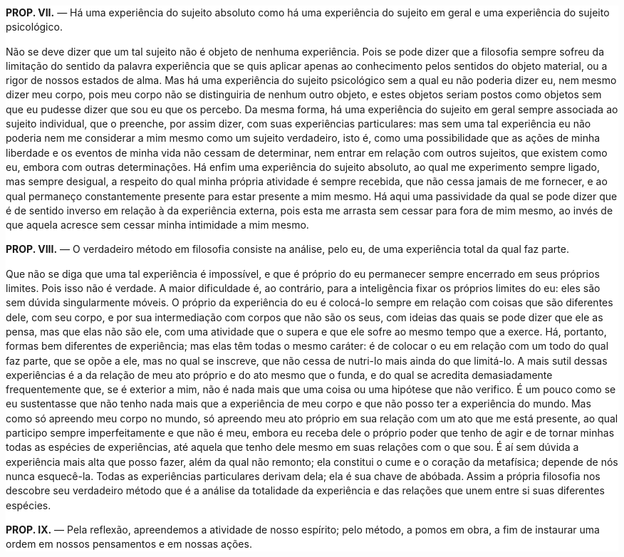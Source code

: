 **PROP. VII.**
— Há uma experiência do sujeito absoluto como há uma experiência do sujeito em geral e uma experiência do sujeito psicológico.

Não se deve dizer que um tal sujeito não é objeto de nenhuma experiência. Pois se pode dizer que a filosofia sempre sofreu da limitação do sentido da palavra experiência que se quis aplicar apenas ao conhecimento pelos sentidos do objeto material, ou a rigor de nossos estados de alma. Mas há uma experiência do sujeito psicológico sem a qual eu não poderia dizer eu, nem mesmo dizer meu corpo, pois meu corpo não se distinguiria de nenhum outro objeto, e estes objetos seriam postos como objetos sem que eu pudesse dizer que sou eu que os percebo. Da mesma forma, há uma experiência do sujeito em geral sempre associada ao sujeito individual, que o preenche, por assim dizer, com suas experiências particulares: mas sem uma tal experiência eu não poderia nem me considerar a mim mesmo como um sujeito verdadeiro, isto é, como uma possibilidade que as ações de minha liberdade e os eventos de minha vida não cessam de determinar, nem entrar em relação com outros sujeitos, que existem como eu, embora com outras determinações. Há enfim uma experiência do sujeito absoluto, ao qual me experimento sempre ligado, mas sempre desigual, a respeito do qual minha própria atividade é sempre recebida, que não cessa jamais de me fornecer, e ao qual permaneço constantemente presente para estar presente a mim mesmo. Há aqui uma passividade da qual se pode dizer que é de sentido inverso em relação à da experiência externa, pois esta me arrasta sem cessar para fora de mim mesmo, ao invés de que aquela acresce sem cessar minha intimidade a mim mesmo.

**PROP. VIII.**
— O verdadeiro método em filosofia consiste na análise, pelo eu, de uma experiência total da qual faz parte.

Que não se diga que uma tal experiência é impossível, e que é próprio do eu permanecer sempre encerrado em seus próprios limites. Pois isso não é verdade. A maior dificuldade é, ao contrário, para a inteligência fixar os próprios limites do eu: eles são sem dúvida singularmente móveis. O próprio da experiência do eu é colocá-lo sempre em relação com coisas que são diferentes dele, com seu corpo, e por sua intermediação com corpos que não são os seus, com ideias das quais se pode dizer que ele as pensa, mas que elas não são ele, com uma atividade que o supera e que ele sofre ao mesmo tempo que a exerce. Há, portanto, formas bem diferentes de experiência; mas elas têm todas o mesmo caráter: é de colocar o eu em relação com um todo do qual faz parte, que se opõe a ele, mas no qual se inscreve, que não cessa de nutri-lo mais ainda do que limitá-lo. A mais sutil dessas experiências é a da relação de meu ato próprio e do ato mesmo que o funda, e do qual se acredita demasiadamente frequentemente que, se é exterior a mim, não é nada mais que uma coisa ou uma hipótese que não verifico. É um pouco como se eu sustentasse que não tenho nada mais que a experiência de meu corpo e que não posso ter a experiência do mundo. Mas como só apreendo meu corpo no mundo, só apreendo meu ato próprio em sua relação com um ato que me está presente, ao qual participo sempre imperfeitamente e que não é meu, embora eu receba dele o próprio poder que tenho de agir e de tornar minhas todas as espécies de experiências, até aquela que tenho dele mesmo em suas relações com o que sou. É aí sem dúvida a experiência mais alta que posso fazer, além da qual não remonto; ela constitui o cume e o coração da metafísica; depende de nós nunca esquecê-la. Todas as experiências particulares derivam dela; ela é sua chave de abóbada. Assim a própria filosofia nos descobre seu verdadeiro método que é a análise da totalidade da experiência e das relações que unem entre si suas diferentes espécies.

**PROP. IX.**
— Pela reflexão, apreendemos a atividade de nosso espírito; pelo método, a pomos em obra, a fim de instaurar uma ordem em nossos pensamentos e em nossas ações.
